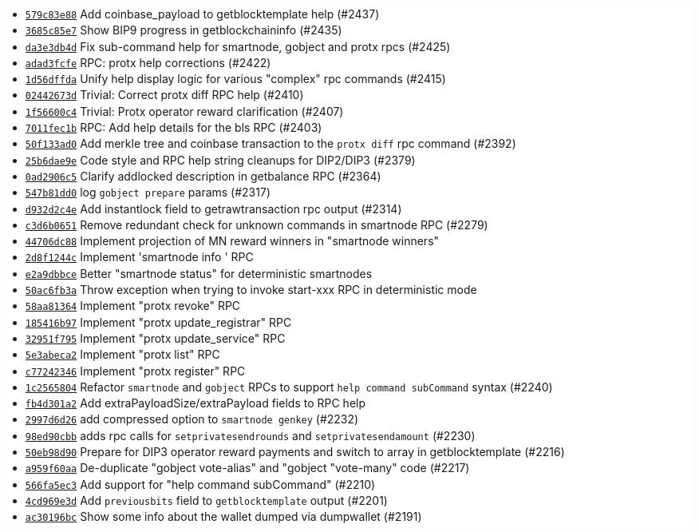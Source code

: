- [`579c83e88`](https://github.com/raptor3um/qubix/commit/579c83e88) Add coinbase_payload to getblocktemplate help (#2437)
- [`3685c85e7`](https://github.com/raptor3um/qubix/commit/3685c85e7) Show BIP9 progress in getblockchaininfo (#2435)
- [`da3e3db4d`](https://github.com/raptor3um/qubix/commit/da3e3db4d) Fix sub-command help for smartnode, gobject and protx rpcs (#2425)
- [`adad3fcfe`](https://github.com/raptor3um/qubix/commit/adad3fcfe) RPC: protx help corrections (#2422)
- [`1d56dffda`](https://github.com/raptor3um/qubix/commit/1d56dffda) Unify help display logic for various "complex" rpc commands (#2415)
- [`02442673d`](https://github.com/raptor3um/qubix/commit/02442673d) Trivial: Correct protx diff RPC help (#2410)
- [`1f56600c4`](https://github.com/raptor3um/qubix/commit/1f56600c4) Trivial: Protx operator reward clarification (#2407)
- [`7011fec1b`](https://github.com/raptor3um/qubix/commit/7011fec1b) RPC: Add help details for the bls RPC (#2403)
- [`50f133ad0`](https://github.com/raptor3um/qubix/commit/50f133ad0) Add merkle tree and coinbase transaction to the `protx diff` rpc command (#2392)
- [`25b6dae9e`](https://github.com/raptor3um/qubix/commit/25b6dae9e) Code style and RPC help string cleanups for DIP2/DIP3 (#2379)
- [`0ad2906c5`](https://github.com/raptor3um/qubix/commit/0ad2906c5) Clarify addlocked description in getbalance RPC (#2364)
- [`547b81dd0`](https://github.com/raptor3um/qubix/commit/547b81dd0) log `gobject prepare` params (#2317)
- [`d932d2c4e`](https://github.com/raptor3um/qubix/commit/d932d2c4e) Add instantlock field to getrawtransaction rpc output (#2314)
- [`c3d6b0651`](https://github.com/raptor3um/qubix/commit/c3d6b0651) Remove redundant check for unknown commands in smartnode RPC (#2279)
- [`44706dc88`](https://github.com/raptor3um/qubix/commit/44706dc88) Implement projection of MN reward winners in "smartnode winners"
- [`2d8f1244c`](https://github.com/raptor3um/qubix/commit/2d8f1244c) Implement 'smartnode info <proTxHash>' RPC
- [`e2a9dbbce`](https://github.com/raptor3um/qubix/commit/e2a9dbbce) Better "smartnode status" for deterministic smartnodes
- [`50ac6fb3a`](https://github.com/raptor3um/qubix/commit/50ac6fb3a) Throw exception when trying to invoke start-xxx RPC in deterministic mode
- [`58aa81364`](https://github.com/raptor3um/qubix/commit/58aa81364) Implement "protx revoke" RPC
- [`185416b97`](https://github.com/raptor3um/qubix/commit/185416b97) Implement "protx update_registrar" RPC
- [`32951f795`](https://github.com/raptor3um/qubix/commit/32951f795) Implement "protx update_service" RPC
- [`5e3abeca2`](https://github.com/raptor3um/qubix/commit/5e3abeca2) Implement "protx list" RPC
- [`c77242346`](https://github.com/raptor3um/qubix/commit/c77242346) Implement "protx register" RPC
- [`1c2565804`](https://github.com/raptor3um/qubix/commit/1c2565804) Refactor `smartnode` and `gobject` RPCs to support `help command subCommand` syntax (#2240)
- [`fb4d301a2`](https://github.com/raptor3um/qubix/commit/fb4d301a2) Add extraPayloadSize/extraPayload fields to RPC help
- [`2997d6d26`](https://github.com/raptor3um/qubix/commit/2997d6d26) add compressed option to `smartnode genkey` (#2232)
- [`98ed90cbb`](https://github.com/raptor3um/qubix/commit/98ed90cbb) adds rpc calls for `setprivatesendrounds` and `setprivatesendamount` (#2230)
- [`50eb98d90`](https://github.com/raptor3um/qubix/commit/50eb98d90) Prepare for DIP3 operator reward payments and switch to array in getblocktemplate (#2216)
- [`a959f60aa`](https://github.com/raptor3um/qubix/commit/a959f60aa) De-duplicate "gobject vote-alias" and "gobject "vote-many" code (#2217)
- [`566fa5ec3`](https://github.com/raptor3um/qubix/commit/566fa5ec3) Add support for "help command subCommand" (#2210)
- [`4cd969e3d`](https://github.com/raptor3um/qubix/commit/4cd969e3d) Add `previousbits` field to `getblocktemplate` output (#2201)
- [`ac30196bc`](https://github.com/raptor3um/qubix/commit/ac30196bc) Show some info about the wallet dumped via dumpwallet (#2191)
